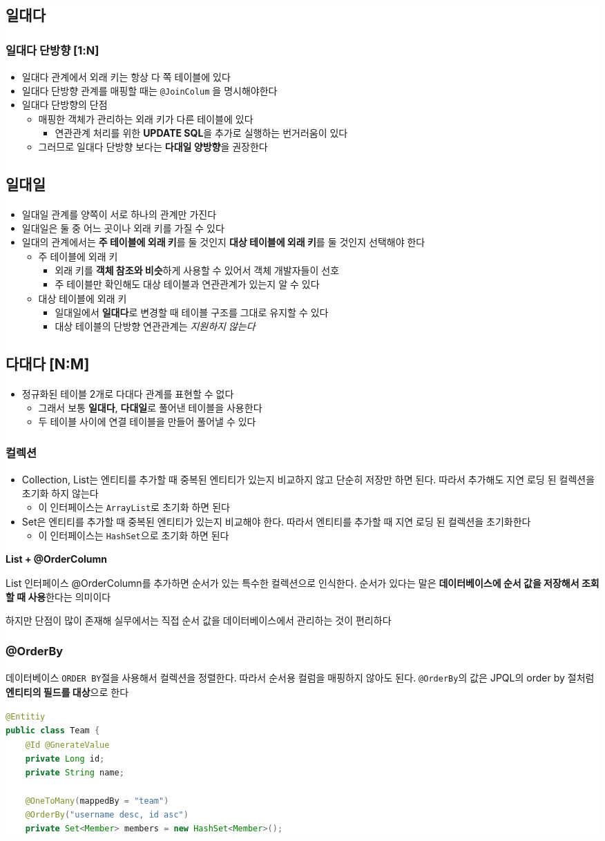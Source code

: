 ## 일대다

### 일대다 단방향 [1:N]

- 일대다 관계에서 외래 키는 항상 다 쪽 테이블에 있다
- 일대다 단방향 관계를 매핑할 때는 `@JoinColum` 을 명시해야한다
- 일대다 단방향의 단점
    - 매핑한 객체가 관리하는 외래 키가 다른 테이블에 있다
        - 연관관계 처리를 위한 **UPDATE SQL**을 추가로 실행하는 번거러움이 있다
    - 그러므로 일대다 단방향 보다는 **다대일 양방향**을 권장한다

## 일대일

- 일대일 관계를 양쪽이 서로 하나의 관계만 가진다
- 일대일은 둘 중 어느 곳이나 외래 키를 가질 수 있다
- 일대의 관계에서는 **주 테이블에 외래 키**를 둘 것인지 **대상 테이블에 외래 키**를 둘 것인지 선택해야 한다
    - 주 테이블에 외래 키
        - 외래 키를 **객체 참조와 비슷**하게 사용할 수 있어서 객체 개발자들이 선호
        - 주 테이블만 확인해도 대상 테이블과 연관관계가 있는지 알 수 있다
    - 대상 테이블에 외래 키
        - 일대일에서 **일대다**로 변경할 때 테이블 구조를 그대로 유지할 수 있다
        - 대상 테이블의 단방향 연관관계는 *지원하지 않는다*

## 다대다 [N:M]

- 정규화된 테이블 2개로 다대다 관계를 표현할 수 없다
    - 그래서 보통 **일대다**, **다대일**로 풀어낸 테이블을 사용한다
    - 두 테이블 사이에 연결 테이블을 만들어 풀어낼 수 있다

### 컬렉션

- Collection, List는 엔티티를 추가할 때 중복된 엔티티가 있는지 비교하지 않고 단순히 저장만 하면 된다. 따라서 추가해도 지연 로딩 된 컬렉션을 초기화 하지 않는다
    - 이 인터페이스는 `ArrayList`로 초기화 하면 된다
- Set은 엔티티를 추가할 때 중복된 엔티티가 있는지 비교해야 한다. 따라서 엔티티를 추가할 때 지연 로딩 된 컬렉션을 초기화한다
    - 이 인터페이스는 `HashSet`으로 초기화 하면 된다

**List + @OrderColumn**

List 인터페이스 @OrderColumn를 추가하면 순서가 있는 특수한 컬렉션으로 인식한다. 순서가 있다는 말은 **데이터베이스에 순서 값을 저장해서 조회할 때 사용**한다는 의미이다

하지만 단점이 많이 존재해 실무에서는 직접 순서 값을 데이터베이스에서 관리하는 것이 편리하다

### @OrderBy

데이터베이스 `ORDER BY`절을 사용해서 컬렉션을 정렬한다. 따라서 순서용 컬럼을 매핑하지 않아도 된다. `@OrderBy`의 값은 JPQL의 order by 절처럼 **엔티티의 필드를 대상**으로 한다

```java
@Entitiy
public class Team {
	@Id @GnerateValue
	private Long id;
	private String name;
	
	@OneToMany(mappedBy = "team")
	@OrderBy("username desc, id asc")
	private Set<Member> members = new HashSet<Member>();
```
